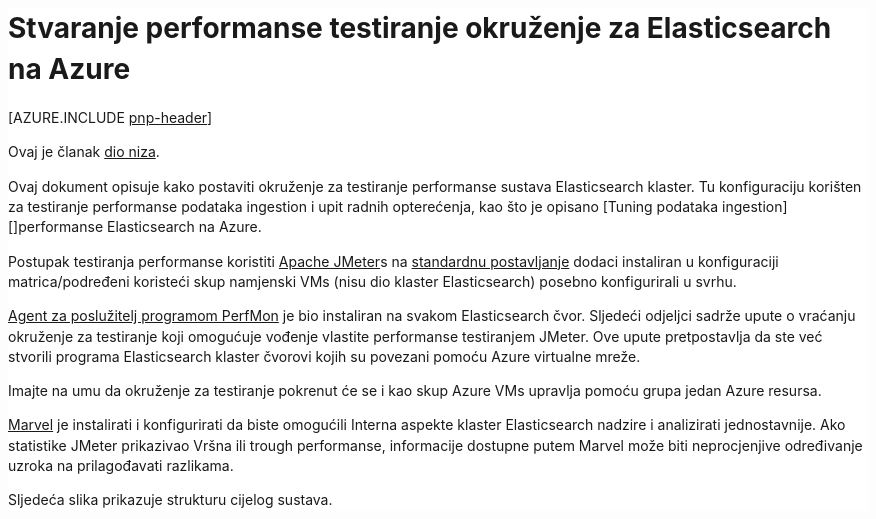 <properties
   pageTitle="Stvaranje performanse testiranje okruženje za Elasticsearch | Microsoft Azure"
   description="Upute za postavljanje okruženja za testiranje performanse sustava Elasticsearch klaster."
   services=""
   documentationCenter="na"
   authors="dragon119"
   manager="bennage"
   editor=""
   tags=""/>

<tags
   ms.service="guidance"
   ms.devlang="na"
   ms.topic="article"
   ms.tgt_pltfrm="na"
   ms.workload="na"
   ms.date="09/22/2016"
   ms.author="masashin"/>
   
# <a name="creating-a-performance-testing-environment-for-elasticsearch-on-azure"></a>Stvaranje performanse testiranje okruženje za Elasticsearch na Azure

[AZURE.INCLUDE [pnp-header](../../includes/guidance-pnp-header-include.md)]

Ovaj je članak [dio niza](guidance-elasticsearch.md). 

Ovaj dokument opisuje kako postaviti okruženje za testiranje performanse sustava Elasticsearch klaster. Tu konfiguraciju korišten za testiranje performanse podataka ingestion i upit radnih opterećenja, kao što je opisano [Tuning podataka ingestion][]performanse Elasticsearch na Azure.

Postupak testiranja performanse koristiti [Apache JMeter](http://jmeter.apache.org/)s na [standardnu postavljanje](http://jmeter-plugins.org/wiki/StandardSet/) dodaci instaliran u konfiguraciji matrica/podređeni koristeći skup namjenski VMs (nisu dio klaster Elasticsearch) posebno konfigurirali u svrhu. 

[Agent za poslužitelj programom PerfMon](http://jmeter-plugins.org/wiki/PerfMonAgent/) je bio instaliran na svakom Elasticsearch čvor. Sljedeći odjeljci sadrže upute o vraćanju okruženje za testiranje koji omogućuje vođenje vlastite performanse testiranjem JMeter. Ove upute pretpostavlja da ste već stvorili programa Elasticsearch klaster čvorovi kojih su povezani pomoću Azure virtualne mreže. 

Imajte na umu da okruženje za testiranje pokrenut će se i kao skup Azure VMs upravlja pomoću grupa jedan Azure resursa.

[Marvel](https://www.elastic.co/products/marvel) je instalirati i konfigurirati da biste omogućili Interna aspekte klaster Elasticsearch nadzire i analizirati jednostavnije. Ako statistike JMeter prikazivao Vršna ili trough performanse, informacije dostupne putem Marvel može biti neprocjenjive određivanje uzroka na prilagođavati razlikama.

Sljedeća slika prikazuje strukturu cijelog sustava. 


[Ugađanju performansi Ingestion podataka za Elasticsearch na Azure]: guidance-elasticsearch-tuning-data-ingestion-performance.md  